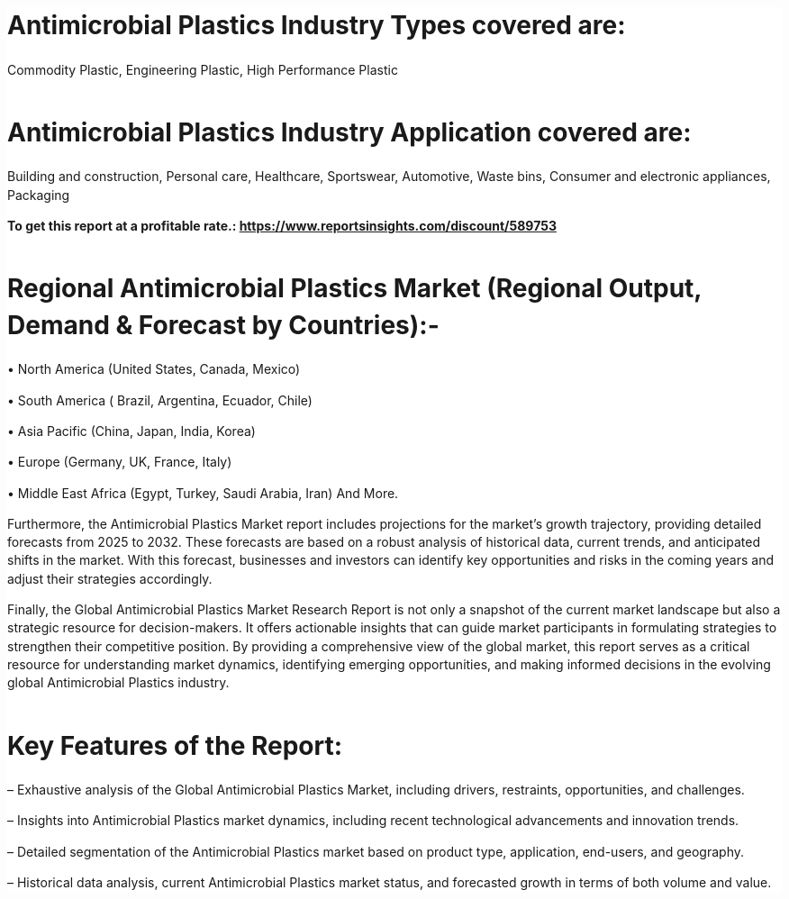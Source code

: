 # <strong>Antimicrobial Plastics Industry Types covered are:</strong>

Commodity Plastic, Engineering Plastic, High Performance Plastic

# <strong>Antimicrobial Plastics Industry Application covered are:</strong>

Building and construction, Personal care, Healthcare, Sportswear, Automotive, Waste bins, Consumer and electronic appliances, Packaging

<strong>To get this report at a profitable rate.: <a href=https://www.reportsinsights.com/discount/589753>https://www.reportsinsights.com/discount/589753</a></strong>

# <strong>Regional Antimicrobial Plastics Market (Regional Output, Demand &amp; Forecast by Countries):-</strong>

• North America (United States, Canada, Mexico)

• South America ( Brazil, Argentina, Ecuador, Chile)

• Asia Pacific (China, Japan, India, Korea)

• Europe (Germany, UK, France, Italy)

• Middle East Africa (Egypt, Turkey, Saudi Arabia, Iran) And More.

Furthermore, the Antimicrobial Plastics Market report includes projections for the market’s growth trajectory, providing detailed forecasts from 2025 to 2032. These forecasts are based on a robust analysis of historical data, current trends, and anticipated shifts in the market. With this forecast, businesses and investors can identify key opportunities and risks in the coming years and adjust their strategies accordingly.

Finally, the Global Antimicrobial Plastics Market Research Report is not only a snapshot of the current market landscape but also a strategic resource for decision-makers. It offers actionable insights that can guide market participants in formulating strategies to strengthen their competitive position. By providing a comprehensive view of the global market, this report serves as a critical resource for understanding market dynamics, identifying emerging opportunities, and making informed decisions in the evolving global Antimicrobial Plastics industry.

# <strong>Key Features of the Report:</strong>

– Exhaustive analysis of the Global Antimicrobial Plastics Market, including drivers, restraints, opportunities, and challenges.

– Insights into Antimicrobial Plastics market dynamics, including recent technological advancements and innovation trends.

– Detailed segmentation of the Antimicrobial Plastics market based on product type, application, end-users, and geography.

– Historical data analysis, current Antimicrobial Plastics market status, and forecasted growth in terms of both volume and value.
